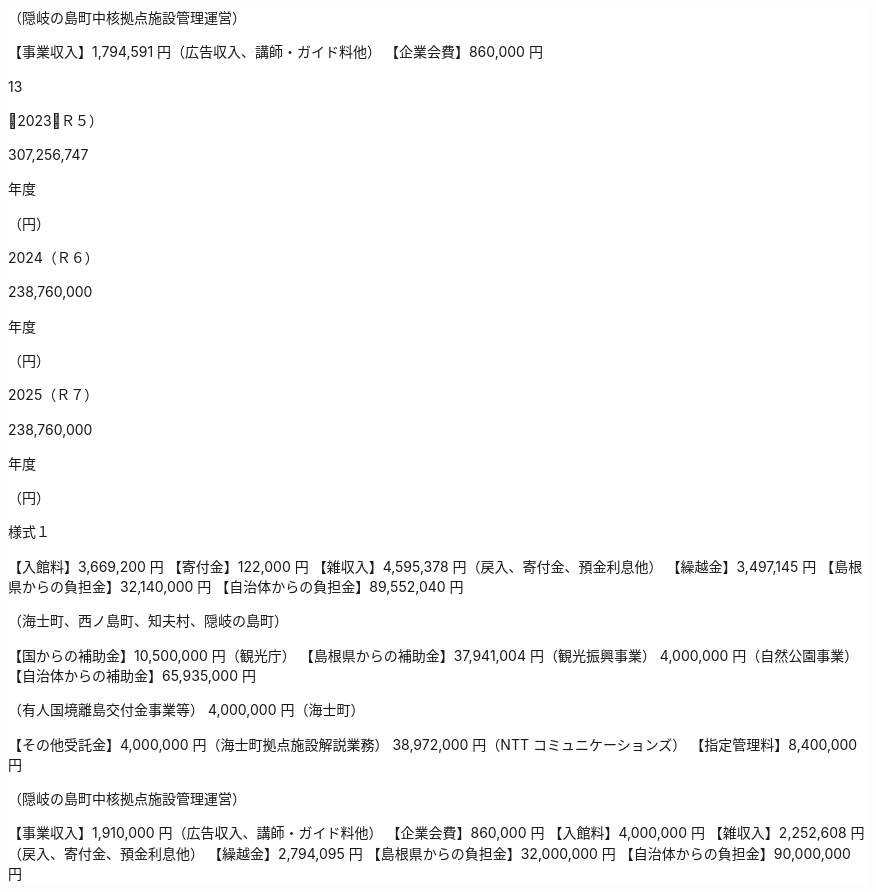 （隠岐の島町中核拠点施設管理運営）

【事業収入】1,794,591 円（広告収入、講師・ガイド料他）
【企業会費】860,000 円

13

2023（Ｒ５）

307,256,747

年度

（円）

2024（Ｒ６）

238,760,000

年度

（円）

2025（Ｒ７）

238,760,000

年度

（円）

様式１

【入館料】3,669,200 円
【寄付金】122,000 円
【雑収入】4,595,378 円（戻入、寄付金、預金利息他）
【繰越金】3,497,145 円
【島根県からの負担金】32,140,000 円
【自治体からの負担金】89,552,040 円

（海士町、西ノ島町、知夫村、隠岐の島町）

【国からの補助金】10,500,000 円（観光庁）
【島根県からの補助金】37,941,004 円（観光振興事業）
                      4,000,000 円（自然公園事業）
【自治体からの補助金】65,935,000 円

（有人国境離島交付金事業等）
4,000,000 円（海士町）

【その他受託金】4,000,000 円（海士町拠点施設解説業務）
            38,972,000 円（NTT コミュニケーションズ）
【指定管理料】8,400,000 円

（隠岐の島町中核拠点施設管理運営）

【事業収入】1,910,000 円（広告収入、講師・ガイド料他）
【企業会費】860,000 円
【入館料】4,000,000 円
【雑収入】2,252,608 円（戻入、寄付金、預金利息他）
【繰越金】2,794,095 円
【島根県からの負担金】32,000,000 円
【自治体からの負担金】90,000,000 円
